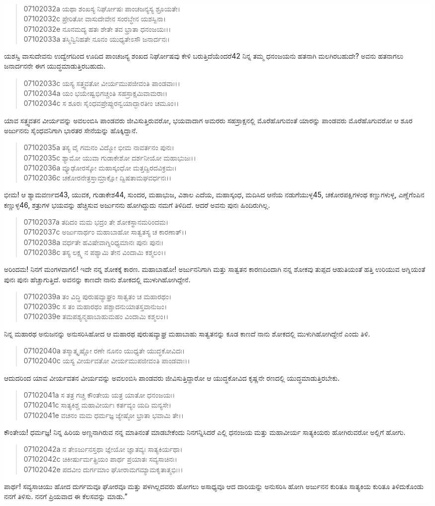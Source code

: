 > 07102032a ಯಥಾ ಶಂಖಸ್ಯ ನಿರ್ಘೋಷಃ ಪಾಂಚಜನ್ಯಸ್ಯ ಶ್ರೂಯತೇ।   
07102032c ಪ್ರೇರಿತೋ ವಾಸುದೇವೇನ ಸಂರಬ್ಧೇನ ಯಶಸ್ವಿನಾ।   
07102032e ನೂನಮದ್ಯ ಹತಃ ಶೇತೇ ತವ ಭ್ರಾತಾ ಧನಂಜಯಃ।।   
07102033a ತಸ್ಮಿನ್ವಿನಿಹತೇ ನೂನಂ ಯುಧ್ಯತೇಽಸೌ ಜನಾರ್ದನಃ।

ಯಶಸ್ವಿ ವಾಸುದೇವನು ಉದ್ವೇಗದಿಂದ ಊದಿದ ಪಾಂಚಜನ್ಯ ಶಂಖದ ನಿರ್ಘೋಷವು ಕೇಳಿ ಬರುತ್ತಿದೆಯೆಂದರೆ42 ನಿನ್ನ ತಮ್ಮ ಧನಂಜಯನು ಹತನಾಗಿ ಮಲಗಿರಬಹುದೇ? ಅವನು ಹತನಾಗಲು ಜನಾರ್ದನನೇ ಈಗ ಯುದ್ಧಮಾಡುತ್ತಿರಬಹುದು.

> 07102033c ಯಸ್ಯ ಸತ್ತ್ವವತೋ ವೀರ್ಯಮುಪಜೀವಂತಿ ಪಾಂಡವಾಃ।।   
07102034a ಯಂ ಭಯೇಷ್ವಭಿಗಚ್ಚಂತಿ ಸಹಸ್ರಾಕ್ಷಮಿವಾಮರಾಃ।   
07102034c ಸ ಶೂರಃ ಸೈಂಧವಪ್ರೇಪ್ಸುರನ್ವಯಾದ್ಭಾರತೀಂ ಚಮೂಂ।।

ಯಾವ ಸತ್ತ್ವವತನ ವೀರ್ಯವನ್ನು ಅವಲಂಬಿಸಿ ಪಾಂಡವರು ಜೀವಿಸುತ್ತಿರುವರೋ, ಭಯವಾದಾಗ ಅಮರರು ಸಹಸ್ರಾಕ್ಷನಲ್ಲಿ ಮೊರೆಹೊಗುವಂತೆ ಯಾರನ್ನು ಪಾಂಡವರು ಮೊರೆಹೊಗುವರೋ ಆ ಶೂರ ಅರ್ಜುನನು ಸೈಂಧವನಿಗಾಗಿ ಭಾರತರ ಸೇನೆಯನ್ನು ಹೊಕ್ಕಿದ್ದಾನೆ.

> 07102035a ತಸ್ಯ ವೈ ಗಮನಂ ವಿದ್ಮೋ ಭೀಮ ನಾವರ್ತನಂ ಪುನಃ।   
07102035c ಶ್ಯಾಮೋ ಯುವಾ ಗುಡಾಕೇಶೋ ದರ್ಶನೀಯೋ ಮಹಾಭುಜಃ।।   
07102036a ವ್ಯೂಢೋರಸ್ಕೋ ಮಹಾಸ್ಕಂಧೋ ಮತ್ತದ್ವಿರದವಿಕ್ರಮಃ।   
07102036c ಚಕೋರನೇತ್ರಸ್ತಾಮ್ರಾಕ್ಷೋ ದ್ವಿಷತಾಮಘವರ್ಧನಃ।।

ಭೀಮ! ಆ ಶ್ಯಾಮವರ್ಣದ43, ಯುವಕ, ಗುಡಾಕೇಶ44, ಸುಂದರ, ಮಹಾಭುಜ, ವಿಶಾಲ ಎದೆಯ, ಮಹಾಸ್ಕಂಧ, ಮದಿಸಿದ ಆನೆಯ ನಡುಗೆಯುಳ್ಳ45, ಚಕೋರಪಕ್ಷಿಗಳಂಥ ಕಣ್ಣುಗಳುಳ್ಳ, ಎಣ್ಣೆಗೆಂಪಿನ ಕಣ್ಣುಳ್ಳ46, ಶತ್ರುಗಳ ಭಯವನ್ನು ಹೆಚ್ಚಿಸುವ ಅರ್ಜುನನು ಹೋಗಿದ್ದುದು ನಮಗೆ ತಿಳಿದಿದೆ. ಆದರೆ ಅವನು ಪುನಃ ಹಿಂದಿರುಗಿಲ್ಲ.

> 07102037a ತದಿದಂ ಮಮ ಭದ್ರಂ ತೇ ಶೋಕಸ್ಥಾನಮರಿಂದಮ।   
07102037c ಅರ್ಜುನಾರ್ಥಂ ಮಹಾಬಾಹೋ ಸಾತ್ವತಸ್ಯ ಚ ಕಾರಣಾತ್।।   
07102038a ವರ್ಧತೇ ಹವಿಷೇವಾಗ್ನಿರಿಧ್ಯಮಾನಃ ಪುನಃ ಪುನಃ।   
07102038c ತಸ್ಯ ಲಕ್ಷ್ಮ ನ ಪಶ್ಯಾಮಿ ತೇನ ವಿಂದಾಮಿ ಕಶ್ಮಲಂ।।

ಅರಿಂದಮ! ನಿನಗೆ ಮಂಗಳವಾಗಲಿ! ಇದೇ ನನ್ನ ಶೋಕಕ್ಕೆ ಕಾರಣ. ಮಹಾಬಾಹೋ! ಅರ್ಜುನನಿಗಾಗಿ ಮತ್ತು ಸಾತ್ವತನ ಕಾರಣದಿಂದಾಗಿ ನನ್ನ ಶೋಕವು ತುಪ್ಪದ ಆಹುತಿಯಂತೆ ಹತ್ತಿ ಉರಿಯುವ ಅಗ್ನಿಯಂತೆ ಪುನಃ ಪುನಃ ಹೆಚ್ಚಾಗುತ್ತಿದೆ. ಅವನನ್ನು ಕಾಣದೇ ನಾನು ಶೋಕದಲ್ಲಿ ಮುಳುಗಿಹೋಗಿದ್ದೇನೆ.

> 07102039a ತಂ ವಿದ್ಧಿ ಪುರುಷವ್ಯಾಘ್ರಂ ಸಾತ್ವತಂ ಚ ಮಹಾರಥಂ।   
07102039c ಸ ತಂ ಮಹಾರಥಂ ಪಶ್ಚಾದನುಯಾತಸ್ತವಾನುಜಂ।  
07102039e ತಮಪಶ್ಯನ್ಮಹಾಬಾಹುಮಹಂ ವಿಂದಾಮಿ ಕಶ್ಮಲಂ।।

ನಿನ್ನ ಮಹಾರಥ ಅನುಜನನ್ನು ಅನುಸರಿಸಿಹೋದ ಆ ಮಹಾರಥ ಪುರುಷವ್ಯಾಘ್ರ ಮಹಾಬಾಹು ಸಾತ್ವತನನ್ನು ಕೂಡ ಕಾಣದೆ ನಾನು ಶೋಕದಲ್ಲಿ ಮುಳುಗಿಹೋಗಿದ್ದೇನೆ ಎಂದು ತಿಳಿ.

> 07102040a ತಸ್ಮಾತ್ಕೃಷ್ಣೋ ರಣೇ ನೂನಂ ಯುಧ್ಯತೇ ಯುದ್ಧಕೋವಿದಃ।   
07102040c ಯಸ್ಯ ವೀರ್ಯವತೋ ವೀರ್ಯಮುಪಜೀವಂತಿ ಪಾಂಡವಾಃ।।

ಆದುದರಿಂದ ಯಾವ ವೀರ್ಯವತನ ವೀರ್ಯವನ್ನು ಅವಲಂಬಿಸಿ ಪಾಂಡವರು ಜೀವಿಸುತ್ತಿದ್ದಾರೋ ಆ ಯುದ್ಧಕೋವಿದ ಕೃಷ್ಣನೇ ರಣದಲ್ಲಿ ಯುದ್ಧಮಾಡುತ್ತಿರಬೇಕು.

> 07102041a ಸ ತತ್ರ ಗಚ್ಚ ಕೌಂತೇಯ ಯತ್ರ ಯಾತೋ ಧನಂಜಯಃ।   
07102041c ಸಾತ್ಯಕಿಶ್ಚ ಮಹಾವೀರ್ಯಃ ಕರ್ತವ್ಯಂ ಯದಿ ಮನ್ಯಸೇ।   
07102041e ವಚನಂ ಮಮ ಧರ್ಮಜ್ಞ ಜ್ಯೇಷ್ಠೋ ಭ್ರಾತಾ ಭವಾಮಿ ತೇ।।

ಕೌಂತೇಯ! ಧರ್ಮಜ್ಞ! ನಿನ್ನ ಹಿರಿಯ ಅಣ್ಣನಾಗಿರುವ ನನ್ನ ಮಾತಿನಂತೆ ಮಾಡಬೇಕೆಂದು ನಿನಗನ್ನಿಸಿದರೆ ಎಲ್ಲಿ ಧನಂಜಯ ಮತ್ತು ಮಹಾವೀರ್ಯ ಸಾತ್ಯಕಿಯರು ಹೋಗಿರುವರೋ ಅಲ್ಲಿಗೆ ಹೋಗು.

> 07102042a ನ ತೇಽರ್ಜುನಸ್ತಥಾ ಜ್ಞೇಯೋ ಜ್ಞಾತವ್ಯಃ ಸಾತ್ಯಕಿರ್ಯಥಾ।   
07102042c ಚಿಕೀರ್ಷುರ್ಮತ್ಪ್ರಿಯಂ ಪಾರ್ಥ ಪ್ರಯಾತಃ ಸವ್ಯಸಾಚಿನಃ।   
07102042e ಪದವೀಂ ದುರ್ಗಮಾಂ ಘೋರಾಮಗಮ್ಯಾಮಕೃತಾತ್ಮಭಿಃ।।

ಪಾರ್ಥ! ಸವ್ಯಸಾಚಿಯು ಹೋದ ದುರ್ಗಮವೂ ಘೋರವೂ ಮತ್ತು ಪಳಗಿಲ್ಲದವರು ಹೋಗಲು ಅಸಾಧ್ಯವೂ ಆದ ದಾರಿಯನ್ನು ಅನುಸರಿಸಿ ಹೋಗಿ ಅರ್ಜುನನ ಕುರಿತೂ ಸಾತ್ಯಕಿಯ ಕುರಿತೂ ತಿಳಿದುಕೊಂಡು ನನಗೆ ತಿಳಿಸು. ನನಗೆ ಪ್ರಿಯವಾದ ಈ ಕೆಲಸವನ್ನು ಮಾಡು.”

